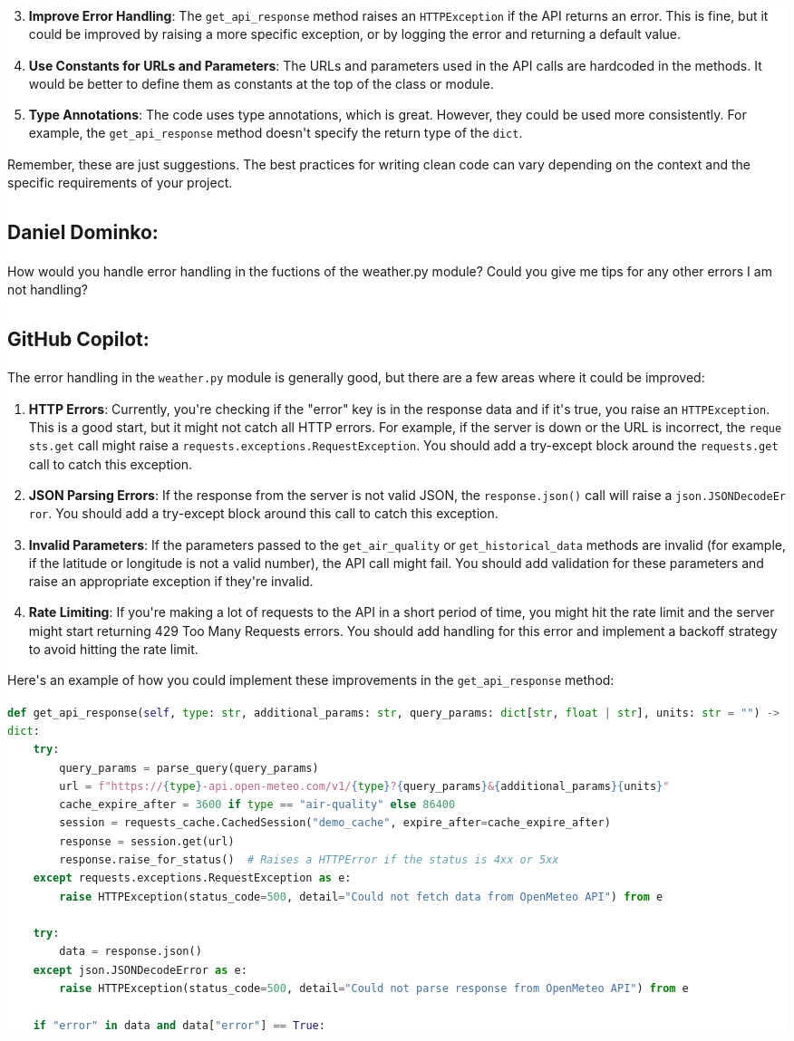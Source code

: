 3. **Improve Error Handling**: The `get_api_response` method raises an `HTTPException` if the API returns an error. This is fine, but it could be improved by raising a more specific exception, or by logging the error and returning a default value.

4. **Use Constants for URLs and Parameters**: The URLs and parameters used in the API calls are hardcoded in the methods. It would be better to define them as constants at the top of the class or module.

5. **Type Annotations**: The code uses type annotations, which is great. However, they could be used more consistently. For example, the `get_api_response` method doesn't specify the return type of the `dict`.

Remember, these are just suggestions. The best practices for writing clean code can vary depending on the context and the specific requirements of your project.

Daniel Dominko: 
---
How would you handle error handling in the fuctions of the weather.py module? Could you give me tips for any other errors I am not handling?

GitHub Copilot: 
---
The error handling in the `weather.py` module is generally good, but there are a few areas where it could be improved:

1. **HTTP Errors**: Currently, you're checking if the "error" key is in the response data and if it's true, you raise an `HTTPException`. This is a good start, but it might not catch all HTTP errors. For example, if the server is down or the URL is incorrect, the `requests.get` call might raise a `requests.exceptions.RequestException`. You should add a try-except block around the `requests.get` call to catch this exception.

2. **JSON Parsing Errors**: If the response from the server is not valid JSON, the `response.json()` call will raise a `json.JSONDecodeError`. You should add a try-except block around this call to catch this exception.

3. **Invalid Parameters**: If the parameters passed to the `get_air_quality` or `get_historical_data` methods are invalid (for example, if the latitude or longitude is not a valid number), the API call might fail. You should add validation for these parameters and raise an appropriate exception if they're invalid.

4. **Rate Limiting**: If you're making a lot of requests to the API in a short period of time, you might hit the rate limit and the server might start returning 429 Too Many Requests errors. You should add handling for this error and implement a backoff strategy to avoid hitting the rate limit.

Here's an example of how you could implement these improvements in the `get_api_response` method:

```python
def get_api_response(self, type: str, additional_params: str, query_params: dict[str, float | str], units: str = "") -> dict:
    try:
        query_params = parse_query(query_params)
        url = f"https://{type}-api.open-meteo.com/v1/{type}?{query_params}&{additional_params}{units}"
        cache_expire_after = 3600 if type == "air-quality" else 86400
        session = requests_cache.CachedSession("demo_cache", expire_after=cache_expire_after)
        response = session.get(url)
        response.raise_for_status()  # Raises a HTTPError if the status is 4xx or 5xx
    except requests.exceptions.RequestException as e:
        raise HTTPException(status_code=500, detail="Could not fetch data from OpenMeteo API") from e

    try:
        data = response.json()
    except json.JSONDecodeError as e:
        raise HTTPException(status_code=500, detail="Could not parse response from OpenMeteo API") from e

    if "error" in data and data["error"] == True:
```